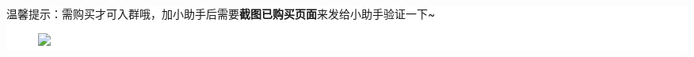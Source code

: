   <p>温馨提示：需购买才可入群哦，加小助手后需要<strong>截图已购买页面</strong>来发给小助手验证一下~</p>
</blockquote>
<p><img src="https://images.gitbook.cn/FtkDbtI-hx5hlJERoW0MGan1I8Ax" width = "40%" hspace="40" /></p></div></article>